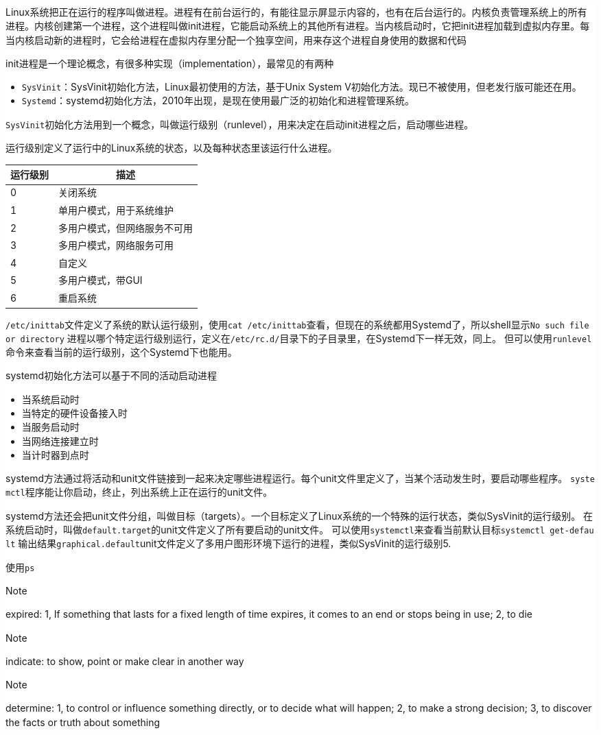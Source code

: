 Linux系统把正在运行的程序叫做进程。进程有在前台运行的，有能往显示屏显示内容的，也有在后台运行的。内核负责管理系统上的所有进程。内核创建第一个进程，这个进程叫做init进程，它能启动系统上的其他所有进程。当内核启动时，它把init进程加载到虚拟内存里。每当内核启动新的进程时，它会给进程在虚拟内存里分配一个独享空间，用来存这个进程自身使用的数据和代码

init进程是一个理论概念，有很多种实现（implementation），最常见的有两种
- `SysVinit`：SysVinit初始化方法，Linux最初使用的方法，基于Unix System V初始化方法。现已不被使用，但老发行版可能还在用。
- `Systemd`：systemd初始化方法，2010年出现，是现在使用最广泛的初始化和进程管理系统。

`SysVinit`初始化方法用到一个概念，叫做运行级别（runlevel），用来决定在启动init进程之后，启动哪些进程。

运行级别定义了运行中的Linux系统的状态，以及每种状态里该运行什么进程。

| 运行级别 | 描述 |
| --- | --- |
| 0 | 关闭系统 |
| 1 | 单用户模式，用于系统维护 |
| 2 | 多用户模式，但网络服务不可用 |
| 3 | 多用户模式，网络服务可用 |
| 4 | 自定义 |
| 5 | 多用户模式，带GUI |
| 6 | 重启系统 |

`/etc/inittab`文件定义了系统的默认运行级别，使用`cat /etc/inittab`查看，但现在的系统都用Systemd了，所以shell显示`No such file or directory`
进程以哪个特定运行级别运行，定义在`/etc/rc.d/`目录下的子目录里，在Systemd下一样无效，同上。
但可以使用`runlevel`命令来查看当前的运行级别，这个Systemd下也能用。

systemd初始化方法可以基于不同的活动启动进程
- 当系统启动时
- 当特定的硬件设备接入时
- 当服务启动时
- 当网络连接建立时
- 当计时器到点时

systemd方法通过将活动和unit文件链接到一起来决定哪些进程运行。每个unit文件里定义了，当某个活动发生时，要启动哪些程序。
`systemctl`程序能让你启动，终止，列出系统上正在运行的unit文件。

systemd方法还会把unit文件分组，叫做目标（targets）。一个目标定义了Linux系统的一个特殊的运行状态，类似SysVinit的运行级别。
在系统启动时，叫做`default.target`的unit文件定义了所有要启动的unit文件。
可以使用`systemctl`来查看当前默认目标`systemctl get-default`
输出结果`graphical.default`unit文件定义了多用户图形环境下运行的进程，类似SysVinit的运行级别5.

使用`ps`

> [!NOTE]
> expired: 1, If something that lasts for a fixed length of time expires, it comes to an end or stops being in use; 2, to die

> [!NOTE]
> indicate: to show, point or make clear in another way

> [!NOTE]
> determine: 1, to control or influence something directly, or to decide what will happen; 2, to make a strong decision; 3, to discover the facts or truth about something
